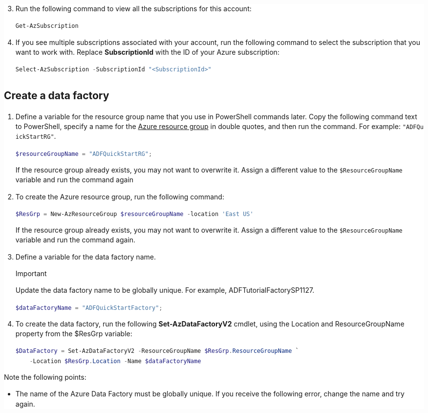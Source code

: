 3. Run the following command to view all the subscriptions for this account:

    ```powershell
    Get-AzSubscription
    ```

4. If you see multiple subscriptions associated with your account, run the following command to select the subscription that you want to work with. Replace **SubscriptionId** with the ID of your Azure subscription:

    ```powershell
    Select-AzSubscription -SubscriptionId "<SubscriptionId>"
    ```

## Create a data factory

1. Define a variable for the resource group name that you use in PowerShell commands later. Copy the following command text to PowerShell, specify a name for the [Azure resource group](../azure-resource-manager/management/overview.md) in double quotes, and then run the command. For example: `"ADFQuickStartRG"`.

    ```powershell
    $resourceGroupName = "ADFQuickStartRG";
    ```

    If the resource group already exists, you may not want to overwrite it. Assign a different value to the `$ResourceGroupName` variable and run the command again

2. To create the Azure resource group, run the following command:

    ```powershell
    $ResGrp = New-AzResourceGroup $resourceGroupName -location 'East US'
    ```

    If the resource group already exists, you may not want to overwrite it. Assign a different value to the `$ResourceGroupName` variable and run the command again.

3. Define a variable for the data factory name. 

    > [!IMPORTANT]
    >  Update the data factory name to be globally unique. For example, ADFTutorialFactorySP1127.

    ```powershell
    $dataFactoryName = "ADFQuickStartFactory";
    ```

4. To create the data factory, run the following **Set-AzDataFactoryV2** cmdlet, using the Location and ResourceGroupName property from the $ResGrp variable:

    ```powershell
    $DataFactory = Set-AzDataFactoryV2 -ResourceGroupName $ResGrp.ResourceGroupName `
        -Location $ResGrp.Location -Name $dataFactoryName
    ```

Note the following points:

* The name of the Azure Data Factory must be globally unique. If you receive the following error, change the name and try again.
